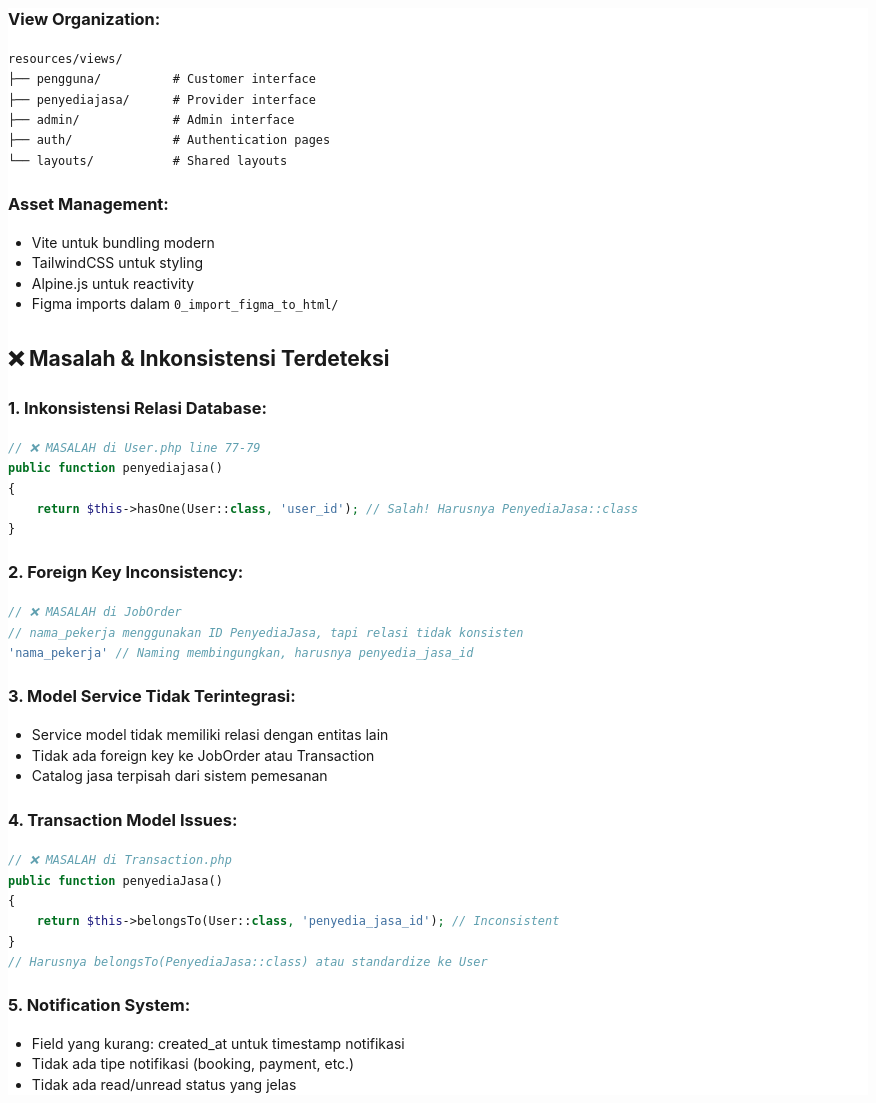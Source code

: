### **View Organization:**
```
resources/views/
├── pengguna/          # Customer interface
├── penyediajasa/      # Provider interface  
├── admin/             # Admin interface
├── auth/              # Authentication pages
└── layouts/           # Shared layouts
```

### **Asset Management:**
- Vite untuk bundling modern
- TailwindCSS untuk styling
- Alpine.js untuk reactivity
- Figma imports dalam `0_import_figma_to_html/`

## ❌ **Masalah & Inkonsistensi Terdeteksi**

### **1. Inkonsistensi Relasi Database:**
```php
// ❌ MASALAH di User.php line 77-79
public function penyediajasa()
{
    return $this->hasOne(User::class, 'user_id'); // Salah! Harusnya PenyediaJasa::class
}
```

### **2. Foreign Key Inconsistency:**
```php
// ❌ MASALAH di JobOrder
// nama_pekerja menggunakan ID PenyediaJasa, tapi relasi tidak konsisten
'nama_pekerja' // Naming membingungkan, harusnya penyedia_jasa_id
```

### **3. Model Service Tidak Terintegrasi:**
- Service model tidak memiliki relasi dengan entitas lain
- Tidak ada foreign key ke JobOrder atau Transaction
- Catalog jasa terpisah dari sistem pemesanan

### **4. Transaction Model Issues:**
```php
// ❌ MASALAH di Transaction.php
public function penyediaJasa()
{
    return $this->belongsTo(User::class, 'penyedia_jasa_id'); // Inconsistent
}
// Harusnya belongsTo(PenyediaJasa::class) atau standardize ke User
```

### **5. Notification System:**
- Field yang kurang: created_at untuk timestamp notifikasi
- Tidak ada tipe notifikasi (booking, payment, etc.)
- Tidak ada read/unread status yang jelas
